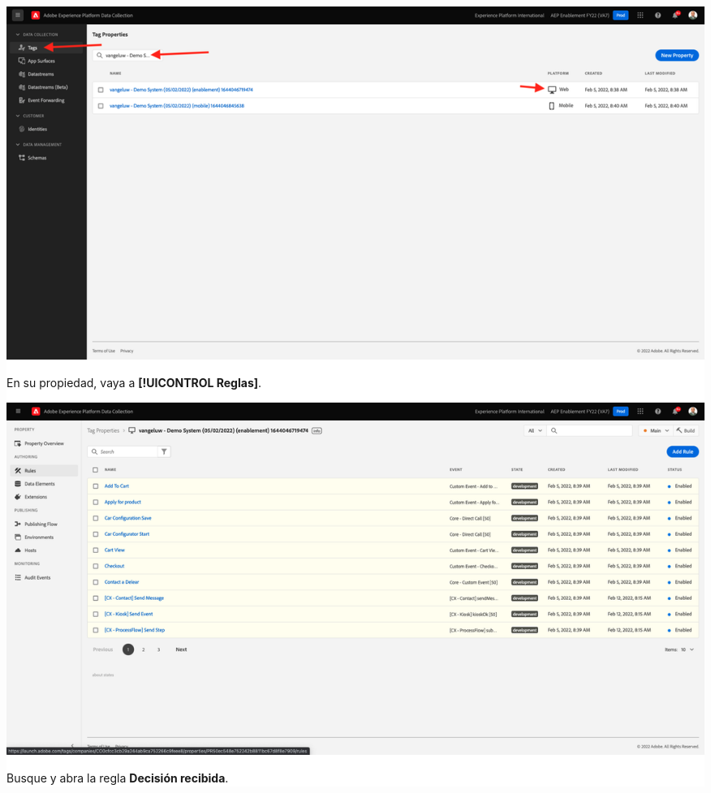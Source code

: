 ![SDK web](./images/launch1.png)

En su propiedad, vaya a **[!UICONTROL Reglas]**.

![SDK web](./images/decrec1.png)

Busque y abra la regla **Decisión recibida**.
